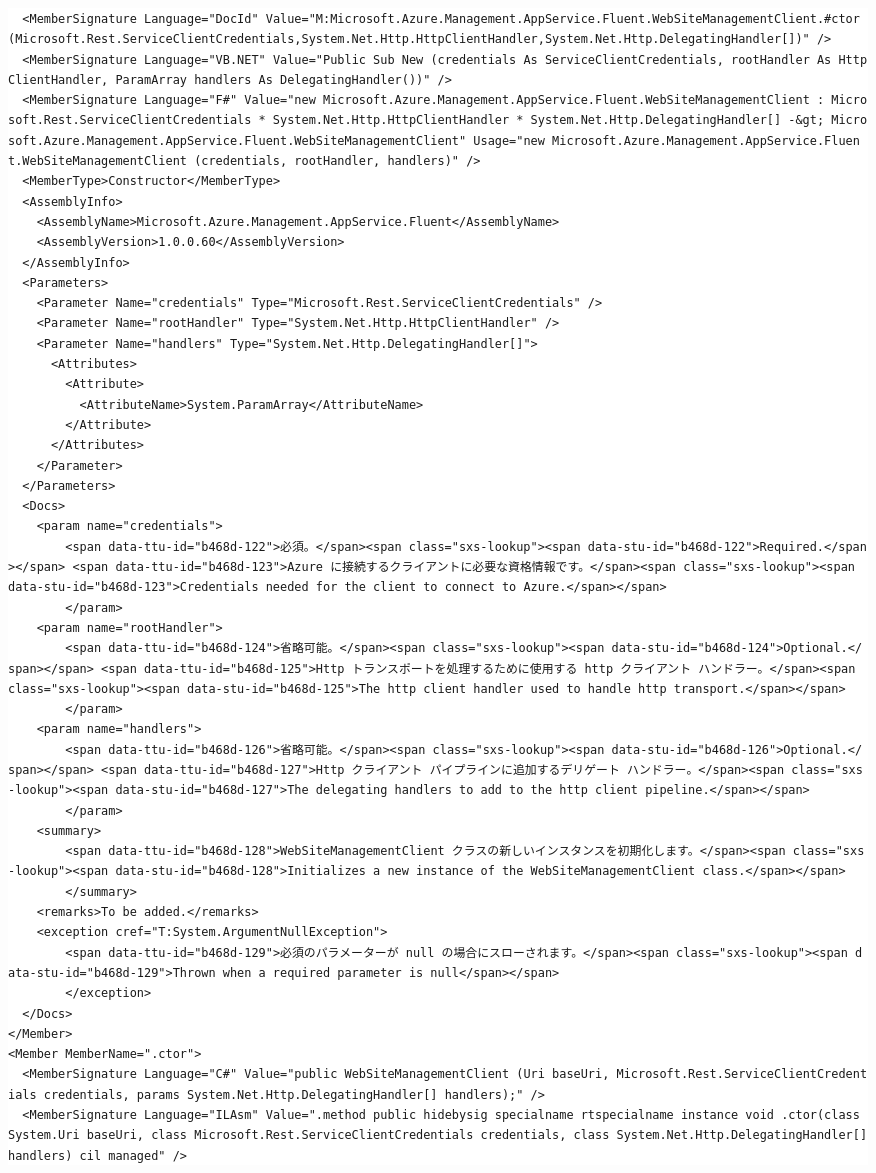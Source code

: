       <MemberSignature Language="DocId" Value="M:Microsoft.Azure.Management.AppService.Fluent.WebSiteManagementClient.#ctor(Microsoft.Rest.ServiceClientCredentials,System.Net.Http.HttpClientHandler,System.Net.Http.DelegatingHandler[])" />
      <MemberSignature Language="VB.NET" Value="Public Sub New (credentials As ServiceClientCredentials, rootHandler As HttpClientHandler, ParamArray handlers As DelegatingHandler())" />
      <MemberSignature Language="F#" Value="new Microsoft.Azure.Management.AppService.Fluent.WebSiteManagementClient : Microsoft.Rest.ServiceClientCredentials * System.Net.Http.HttpClientHandler * System.Net.Http.DelegatingHandler[] -&gt; Microsoft.Azure.Management.AppService.Fluent.WebSiteManagementClient" Usage="new Microsoft.Azure.Management.AppService.Fluent.WebSiteManagementClient (credentials, rootHandler, handlers)" />
      <MemberType>Constructor</MemberType>
      <AssemblyInfo>
        <AssemblyName>Microsoft.Azure.Management.AppService.Fluent</AssemblyName>
        <AssemblyVersion>1.0.0.60</AssemblyVersion>
      </AssemblyInfo>
      <Parameters>
        <Parameter Name="credentials" Type="Microsoft.Rest.ServiceClientCredentials" />
        <Parameter Name="rootHandler" Type="System.Net.Http.HttpClientHandler" />
        <Parameter Name="handlers" Type="System.Net.Http.DelegatingHandler[]">
          <Attributes>
            <Attribute>
              <AttributeName>System.ParamArray</AttributeName>
            </Attribute>
          </Attributes>
        </Parameter>
      </Parameters>
      <Docs>
        <param name="credentials">
            <span data-ttu-id="b468d-122">必須。</span><span class="sxs-lookup"><span data-stu-id="b468d-122">Required.</span></span> <span data-ttu-id="b468d-123">Azure に接続するクライアントに必要な資格情報です。</span><span class="sxs-lookup"><span data-stu-id="b468d-123">Credentials needed for the client to connect to Azure.</span></span>
            </param>
        <param name="rootHandler">
            <span data-ttu-id="b468d-124">省略可能。</span><span class="sxs-lookup"><span data-stu-id="b468d-124">Optional.</span></span> <span data-ttu-id="b468d-125">Http トランスポートを処理するために使用する http クライアント ハンドラー。</span><span class="sxs-lookup"><span data-stu-id="b468d-125">The http client handler used to handle http transport.</span></span>
            </param>
        <param name="handlers">
            <span data-ttu-id="b468d-126">省略可能。</span><span class="sxs-lookup"><span data-stu-id="b468d-126">Optional.</span></span> <span data-ttu-id="b468d-127">Http クライアント パイプラインに追加するデリゲート ハンドラー。</span><span class="sxs-lookup"><span data-stu-id="b468d-127">The delegating handlers to add to the http client pipeline.</span></span>
            </param>
        <summary>
            <span data-ttu-id="b468d-128">WebSiteManagementClient クラスの新しいインスタンスを初期化します。</span><span class="sxs-lookup"><span data-stu-id="b468d-128">Initializes a new instance of the WebSiteManagementClient class.</span></span>
            </summary>
        <remarks>To be added.</remarks>
        <exception cref="T:System.ArgumentNullException">
            <span data-ttu-id="b468d-129">必須のパラメーターが null の場合にスローされます。</span><span class="sxs-lookup"><span data-stu-id="b468d-129">Thrown when a required parameter is null</span></span>
            </exception>
      </Docs>
    </Member>
    <Member MemberName=".ctor">
      <MemberSignature Language="C#" Value="public WebSiteManagementClient (Uri baseUri, Microsoft.Rest.ServiceClientCredentials credentials, params System.Net.Http.DelegatingHandler[] handlers);" />
      <MemberSignature Language="ILAsm" Value=".method public hidebysig specialname rtspecialname instance void .ctor(class System.Uri baseUri, class Microsoft.Rest.ServiceClientCredentials credentials, class System.Net.Http.DelegatingHandler[] handlers) cil managed" />